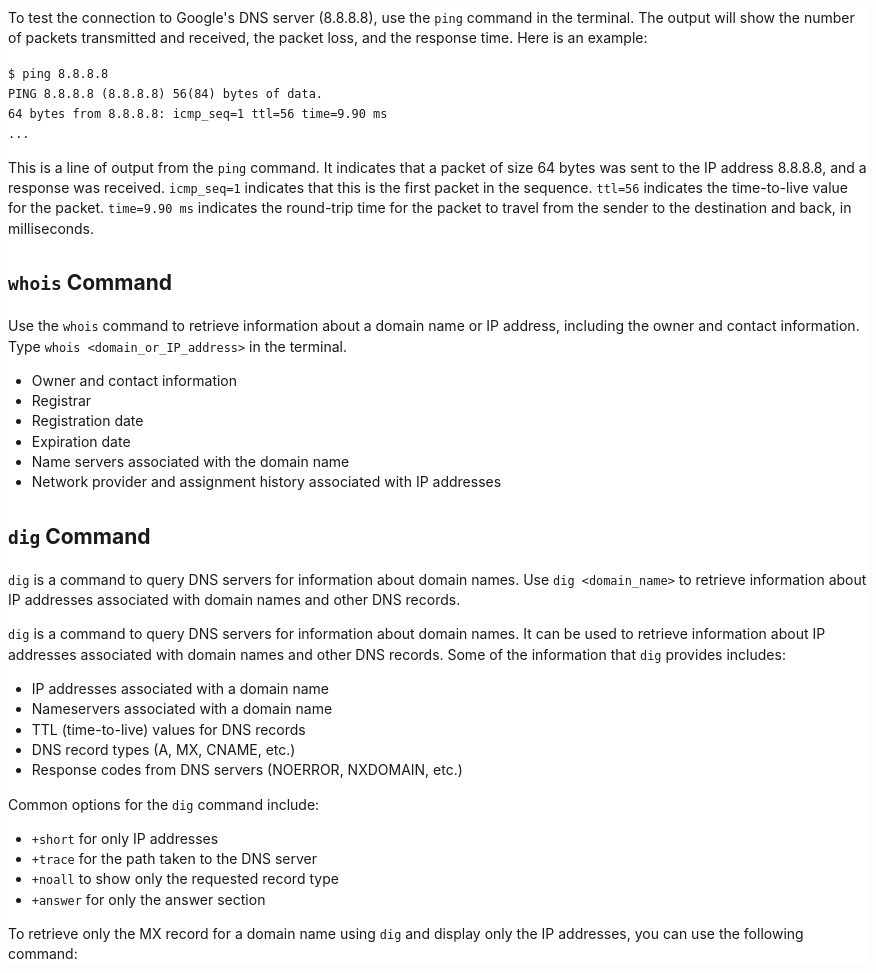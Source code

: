 To test the connection to Google's DNS server (8.8.8.8), use the `ping` command in the terminal. The output will show the number of packets transmitted and received, the packet loss, and the response time. Here is an example:

```
$ ping 8.8.8.8
PING 8.8.8.8 (8.8.8.8) 56(84) bytes of data.
64 bytes from 8.8.8.8: icmp_seq=1 ttl=56 time=9.90 ms
...

```

This is a line of output from the `ping` command. It indicates that a packet of size 64 bytes was sent to the IP address 8.8.8.8, and a response was received. `icmp_seq=1` indicates that this is the first packet in the sequence. `ttl=56` indicates the time-to-live value for the packet. `time=9.90 ms` indicates the round-trip time for the packet to travel from the sender to the destination and back, in milliseconds.

## `whois` Command

Use the `whois` command to retrieve information about a domain name or IP address, including the owner and contact information. Type `whois <domain_or_IP_address>` in the terminal.

- Owner and contact information
- Registrar
- Registration date
- Expiration date
- Name servers associated with the domain name
- Network provider and assignment history associated with IP addresses

## `dig` Command

`dig` is a command to query DNS servers for information about domain names. Use `dig <domain_name>` to retrieve information about IP addresses associated with domain names and other DNS records. 

`dig` is a command to query DNS servers for information about domain names. It can be used to retrieve information about IP addresses associated with domain names and other DNS records. Some of the information that `dig` provides includes:

- IP addresses associated with a domain name
- Nameservers associated with a domain name
- TTL (time-to-live) values for DNS records
- DNS record types (A, MX, CNAME, etc.)
- Response codes from DNS servers (NOERROR, NXDOMAIN, etc.)

Common options for the `dig` command include:

- `+short` for only IP addresses
- `+trace` for the path taken to the DNS server
- `+noall` to show only the requested record type
- `+answer` for only the answer section

To retrieve only the MX record for a domain name using `dig` and display only the IP addresses, you can use the following command:
